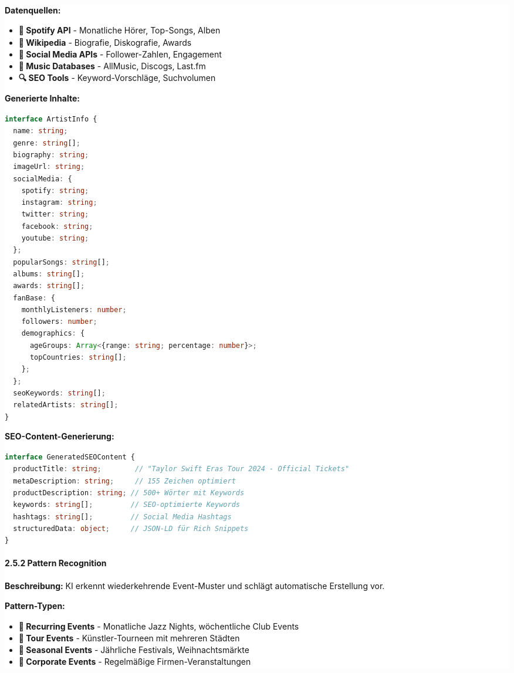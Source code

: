 **Datenquellen:**
- **🎵 Spotify API** - Monatliche Hörer, Top-Songs, Alben
- **📖 Wikipedia** - Biografie, Diskografie, Awards
- **📱 Social Media APIs** - Follower-Zahlen, Engagement
- **🎼 Music Databases** - AllMusic, Discogs, Last.fm
- **🔍 SEO Tools** - Keyword-Vorschläge, Suchvolumen

**Generierte Inhalte:**
```typescript
interface ArtistInfo {
  name: string;
  genre: string[];
  biography: string;
  imageUrl: string;
  socialMedia: {
    spotify: string;
    instagram: string;
    twitter: string;
    facebook: string;
    youtube: string;
  };
  popularSongs: string[];
  albums: string[];
  awards: string[];
  fanBase: {
    monthlyListeners: number;
    followers: number;
    demographics: {
      ageGroups: Array<{range: string; percentage: number}>;
      topCountries: string[];
    };
  };
  seoKeywords: string[];
  relatedArtists: string[];
}
```

**SEO-Content-Generierung:**
```typescript
interface GeneratedSEOContent {
  productTitle: string;        // "Taylor Swift Eras Tour 2024 - Official Tickets"
  metaDescription: string;     // 155 Zeichen optimiert
  productDescription: string; // 500+ Wörter mit Keywords
  keywords: string[];         // SEO-optimierte Keywords
  hashtags: string[];         // Social Media Hashtags
  structuredData: object;     // JSON-LD für Rich Snippets
}
```

#### 2.5.2 Pattern Recognition
**Beschreibung:** KI erkennt wiederkehrende Event-Muster und schlägt automatische Erstellung vor.

**Pattern-Typen:**
- **🔄 Recurring Events** - Monatliche Jazz Nights, wöchentliche Club Events
- **🎪 Tour Events** - Künstler-Tourneen mit mehreren Städten
- **📅 Seasonal Events** - Jährliche Festivals, Weihnachtsmärkte
- **🏢 Corporate Events** - Regelmäßige Firmen-Veranstaltungen
